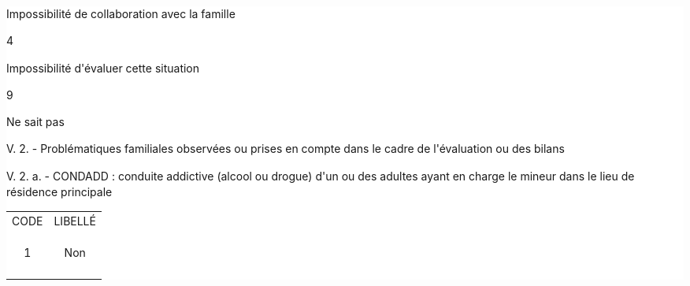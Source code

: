 Impossibilité de collaboration avec la famille 

</td>
    </tr>
    <tr>
      <td align="center">

4 

</td>
      <td align="center">

Impossibilité d'évaluer cette situation 

</td>
    </tr>
    <tr>
      <td align="center">

9 

</td>
      <td align="center">

Ne sait pas 

</td>
    </tr>
  </tbody>
</table>

V. 2. - Problématiques familiales observées ou prises en compte dans le cadre de l'évaluation ou des bilans 

V. 2. a. - CONDADD : conduite addictive (alcool ou drogue) d'un ou des adultes ayant en charge le mineur dans le lieu de
résidence principale 

<table>
  <tbody>
    <tr>
      <td align="center">CODE </td>
      <td align="center">LIBELLÉ </td>
    </tr>
    <tr>
      <td align="center">

1 

</td>
      <td align="center">

Non 

</td>
    </tr>
    <tr>
      <td align="center">

